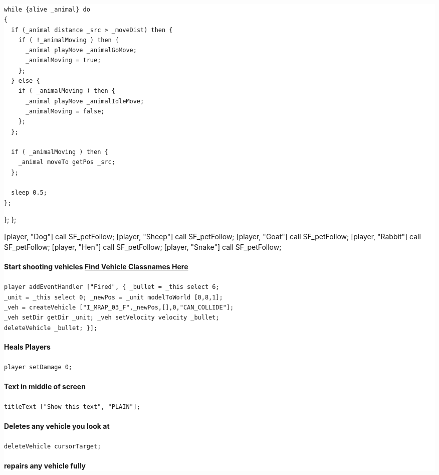     while {alive _animal} do 
    {
      if (_animal distance _src > _moveDist) then {
        if ( !_animalMoving ) then {
          _animal playMove _animalGoMove;
          _animalMoving = true;
        };
      } else {
        if ( _animalMoving ) then {
          _animal playMove _animalIdleMove;
          _animalMoving = false;
        };
      };
 
      if ( _animalMoving ) then {
        _animal moveTo getPos _src;
      };
 
      sleep 0.5;
    };
  };
};
 
[player, "Dog"] call SF_petFollow;
[player, "Sheep"] call SF_petFollow;
[player, "Goat"] call SF_petFollow;
[player, "Rabbit"] call SF_petFollow;
[player, "Hen"] call SF_petFollow;
[player, "Snake"] call SF_petFollow;</code></pre>

#### Start shooting vehicles <a class="b bb bw pb1 no-underline black dim" href="https://community.bistudio.com/wiki/Arma_3_CfgVehicles_WEST" target="_blank">Find Vehicle Classnames Here</a>

<pre><code class="c">player addEventHandler ["Fired", { _bullet = _this select 6;
_unit = _this select 0; _newPos = _unit modelToWorld [0,8,1];
_veh = createVehicle ["I_MRAP_03_F",_newPos,[],0,"CAN_COLLIDE"];
_veh setDir getDir _unit; _veh setVelocity velocity _bullet;
deleteVehicle _bullet; }];</code></pre>

#### Heals Players

<pre><code class="c">player setDamage 0;</code></pre>

#### Text in middle of screen

<pre><code class="c">titleText ["Show this text", "PLAIN"];</code></pre>

#### Deletes any vehicle you look at

<pre><code class="c">deleteVehicle cursorTarget;</code></pre>

#### repairs any vehicle fully

